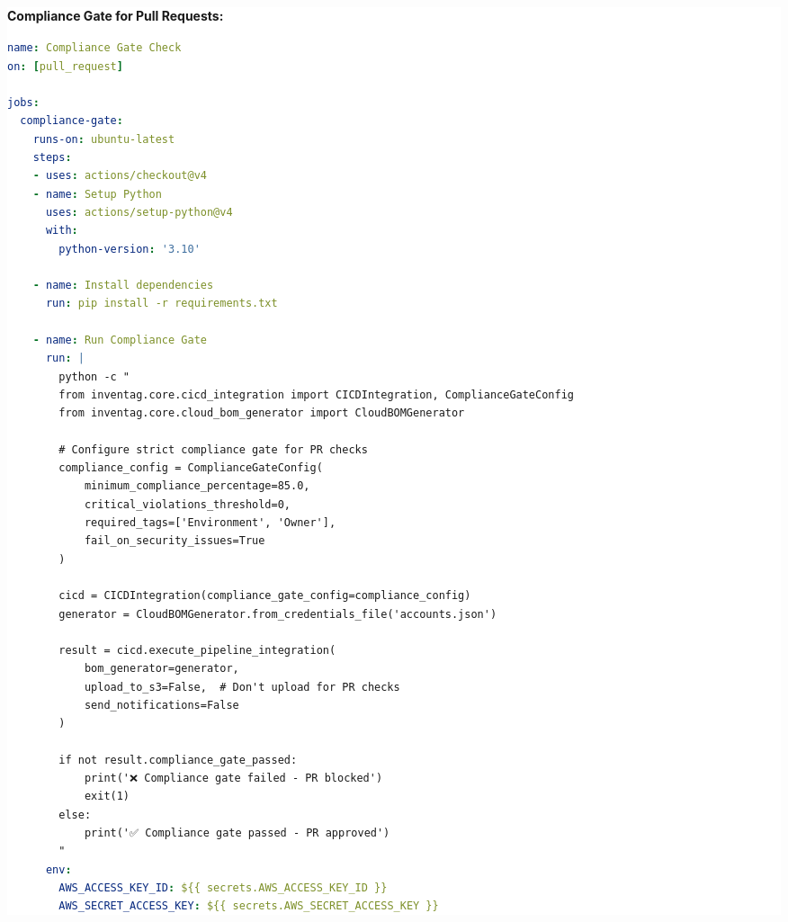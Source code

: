 **Compliance Gate for Pull Requests:**

```yaml
name: Compliance Gate Check
on: [pull_request]

jobs:
  compliance-gate:
    runs-on: ubuntu-latest
    steps:
    - uses: actions/checkout@v4
    - name: Setup Python
      uses: actions/setup-python@v4
      with:
        python-version: '3.10'
    
    - name: Install dependencies
      run: pip install -r requirements.txt
    
    - name: Run Compliance Gate
      run: |
        python -c "
        from inventag.core.cicd_integration import CICDIntegration, ComplianceGateConfig
        from inventag.core.cloud_bom_generator import CloudBOMGenerator
        
        # Configure strict compliance gate for PR checks
        compliance_config = ComplianceGateConfig(
            minimum_compliance_percentage=85.0,
            critical_violations_threshold=0,
            required_tags=['Environment', 'Owner'],
            fail_on_security_issues=True
        )
        
        cicd = CICDIntegration(compliance_gate_config=compliance_config)
        generator = CloudBOMGenerator.from_credentials_file('accounts.json')
        
        result = cicd.execute_pipeline_integration(
            bom_generator=generator,
            upload_to_s3=False,  # Don't upload for PR checks
            send_notifications=False
        )
        
        if not result.compliance_gate_passed:
            print('❌ Compliance gate failed - PR blocked')
            exit(1)
        else:
            print('✅ Compliance gate passed - PR approved')
        "
      env:
        AWS_ACCESS_KEY_ID: ${{ secrets.AWS_ACCESS_KEY_ID }}
        AWS_SECRET_ACCESS_KEY: ${{ secrets.AWS_SECRET_ACCESS_KEY }}
```

